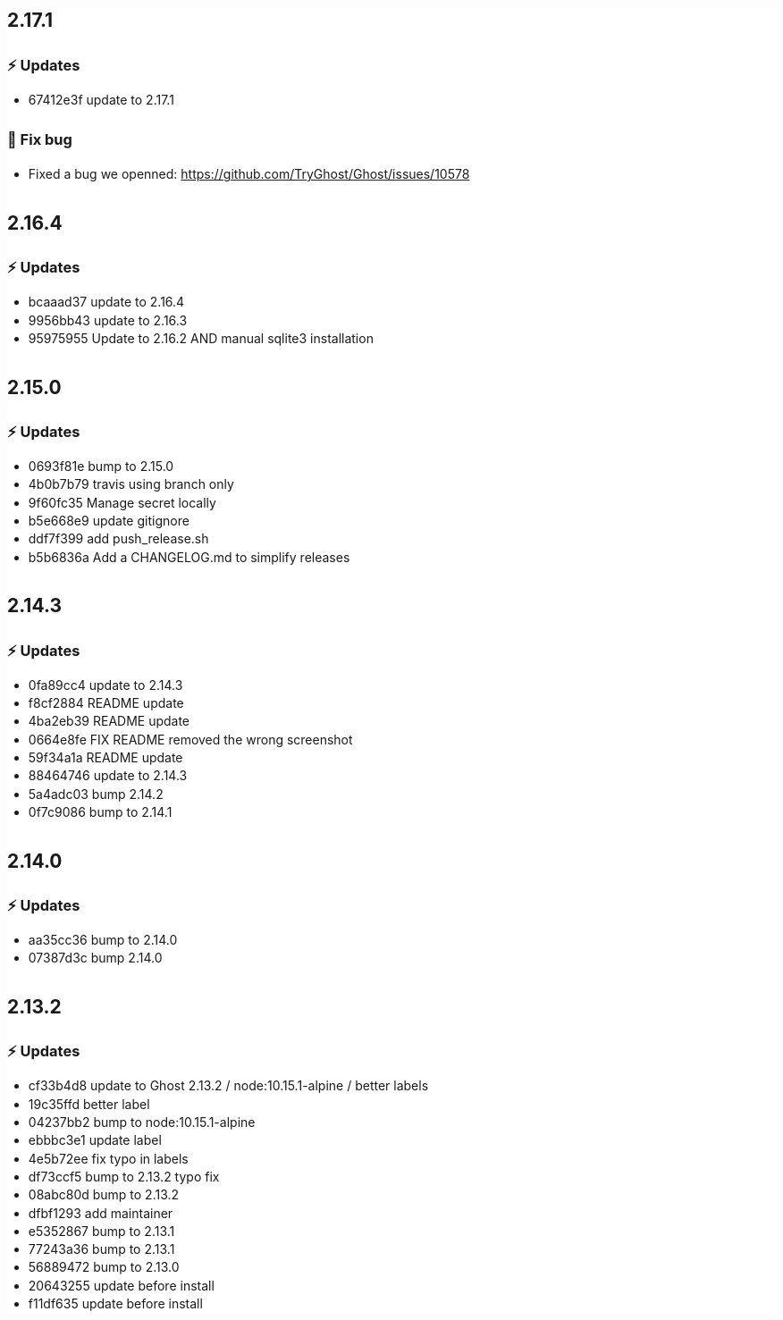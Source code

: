 ## 2.17.1
### ⚡️ Updates  
- 67412e3f update to 2.17.1

### 🐛 Fix bug
- Fixed a bug we openned: https://github.com/TryGhost/Ghost/issues/10578

## 2.16.4
### ⚡️ Updates  
- bcaaad37 update to 2.16.4
- 9956bb43 update to 2.16.3
- 95975955 Update to 2.16.2 AND manual sqlite3 installation

## 2.15.0
### ⚡️ Updates
- 0693f81e bump to 2.15.0
- 4b0b7b79 travis using branch only
- 9f60fc35 Manage secret locally
- b5e668e9 update gitignore
- ddf7f399 add push_release.sh
- b5b6836a Add a CHANGELOG.md to simplify releases

## 2.14.3
### ⚡️ Updates
- 0fa89cc4 update to 2.14.3
- f8cf2884 README update
- 4ba2eb39 README update
- 0664e8fe FIX README removed the wrong screenshot
- 59f34a1a README update
- 88464746 update to 2.14.3
- 5a4adc03 bump 2.14.2
- 0f7c9086 bump to 2.14.1

## 2.14.0
### ⚡️ Updates
- aa35cc36 bump to 2.14.0
- 07387d3c bump 2.14.0

## 2.13.2
### ⚡️ Updates
- cf33b4d8 update to Ghost 2.13.2 / node:10.15.1-alpine / better labels
- 19c35ffd better label
- 04237bb2 bump to node:10.15.1-alpine
- ebbbc3e1 update label
- 4e5b72ee fix typo in labels
- df73ccf5 bump to 2.13.2 typo fix
- 08abc80d bump to 2.13.2
- dfbf1293 add maintainer
- e5352867 bump to 2.13.1
- 77243a36 bump to 2.13.1
- 56889472 bump to 2.13.0
- 20643255 update before install
- f11df635 update before install
